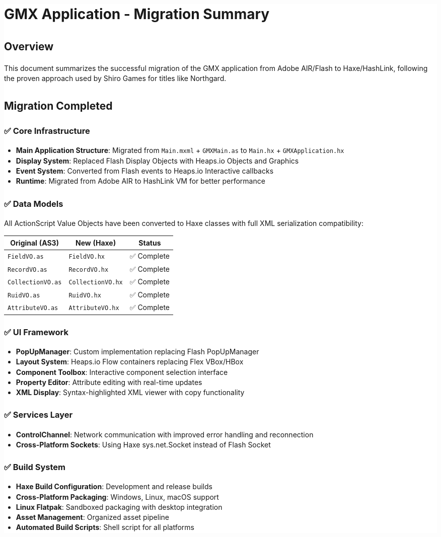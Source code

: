 # GMX Application - Migration Summary

## Overview

This document summarizes the successful migration of the GMX application from Adobe AIR/Flash to Haxe/HashLink, following the proven approach used by Shiro Games for titles like Northgard.

## Migration Completed

### ✅ Core Infrastructure
- **Main Application Structure**: Migrated from `Main.mxml` + `GMXMain.as` to `Main.hx` + `GMXApplication.hx`
- **Display System**: Replaced Flash Display Objects with Heaps.io Objects and Graphics
- **Event System**: Converted from Flash events to Heaps.io Interactive callbacks
- **Runtime**: Migrated from Adobe AIR to HashLink VM for better performance

### ✅ Data Models
All ActionScript Value Objects have been converted to Haxe classes with full XML serialization compatibility:

| Original (AS3) | New (Haxe) | Status |
|---|---|---|
| `FieldVO.as` | `FieldVO.hx` | ✅ Complete |
| `RecordVO.as` | `RecordVO.hx` | ✅ Complete |
| `CollectionVO.as` | `CollectionVO.hx` | ✅ Complete |
| `RuidVO.as` | `RuidVO.hx` | ✅ Complete |
| `AttributeVO.as` | `AttributeVO.hx` | ✅ Complete |

### ✅ UI Framework
- **PopUpManager**: Custom implementation replacing Flash PopUpManager
- **Layout System**: Heaps.io Flow containers replacing Flex VBox/HBox
- **Component Toolbox**: Interactive component selection interface
- **Property Editor**: Attribute editing with real-time updates
- **XML Display**: Syntax-highlighted XML viewer with copy functionality

### ✅ Services Layer
- **ControlChannel**: Network communication with improved error handling and reconnection
- **Cross-Platform Sockets**: Using Haxe sys.net.Socket instead of Flash Socket

### ✅ Build System
- **Haxe Build Configuration**: Development and release builds
- **Cross-Platform Packaging**: Windows, Linux, macOS support
- **Linux Flatpak**: Sandboxed packaging with desktop integration
- **Asset Management**: Organized asset pipeline
- **Automated Build Scripts**: Shell script for all platforms
